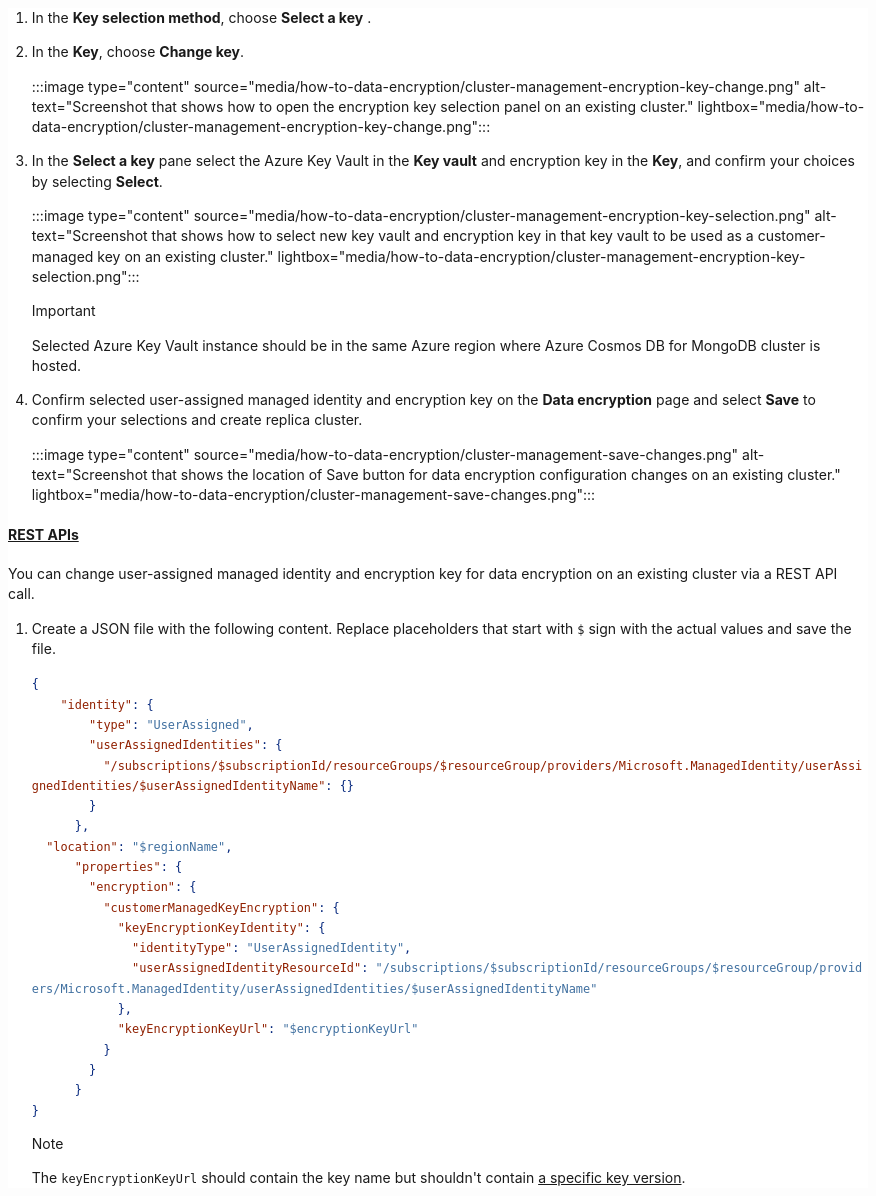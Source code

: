 1. In the **Key selection method**, choose **Select a key** .

1. In the **Key**, choose **Change key**.

    :::image type="content" source="media/how-to-data-encryption/cluster-management-encryption-key-change.png" alt-text="Screenshot that shows how to open the encryption key selection panel on an existing cluster." lightbox="media/how-to-data-encryption/cluster-management-encryption-key-change.png":::

1. In the **Select a key** pane select the Azure Key Vault in the **Key vault** and encryption key in the **Key**, and confirm your choices by selecting **Select**.

    :::image type="content" source="media/how-to-data-encryption/cluster-management-encryption-key-selection.png" alt-text="Screenshot that shows how to select new key vault and encryption key in that key vault to be used as a customer-managed key on an existing cluster." lightbox="media/how-to-data-encryption/cluster-management-encryption-key-selection.png":::

    > [!IMPORTANT]  
    > Selected Azure Key Vault instance should be in the same Azure region where Azure Cosmos DB for MongoDB cluster is hosted.
    
1. Confirm selected user-assigned managed identity and encryption key on the **Data encryption** page and select **Save** to confirm your selections and create replica cluster.

    :::image type="content" source="media/how-to-data-encryption/cluster-management-save-changes.png" alt-text="Screenshot that shows the location of Save button for data encryption configuration changes on an existing cluster." lightbox="media/how-to-data-encryption/cluster-management-save-changes.png":::
 
#### [REST APIs](#tab/rest-apis)

You can change user-assigned managed identity and encryption key for data encryption on an existing cluster via a REST API call.

1. Create a JSON file with the following content. Replace placeholders that start with `$` sign with the actual values and save the file.

    ```json
    {
        "identity": {
            "type": "UserAssigned",
            "userAssignedIdentities": {
              "/subscriptions/$subscriptionId/resourceGroups/$resourceGroup/providers/Microsoft.ManagedIdentity/userAssignedIdentities/$userAssignedIdentityName": {}
            }
          },
      "location": "$regionName",
          "properties": {
            "encryption": {
              "customerManagedKeyEncryption": {
                "keyEncryptionKeyIdentity": {
                  "identityType": "UserAssignedIdentity",
                  "userAssignedIdentityResourceId": "/subscriptions/$subscriptionId/resourceGroups/$resourceGroup/providers/Microsoft.ManagedIdentity/userAssignedIdentities/$userAssignedIdentityName"
                },
                "keyEncryptionKeyUrl": "$encryptionKeyUrl"
              }
            }
          }
    }
    ```
    > [!NOTE]  
    > The `keyEncryptionKeyUrl` should contain the key name but shouldn't contain [a specific key version](./database-encryption-at-rest.md#cmk-key-version-updates).
